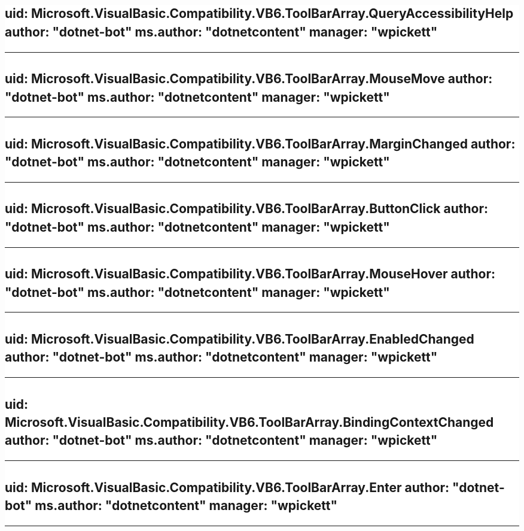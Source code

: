 uid: Microsoft.VisualBasic.Compatibility.VB6.ToolBarArray.QueryAccessibilityHelp
author: "dotnet-bot"
ms.author: "dotnetcontent"
manager: "wpickett"
---

---
uid: Microsoft.VisualBasic.Compatibility.VB6.ToolBarArray.MouseMove
author: "dotnet-bot"
ms.author: "dotnetcontent"
manager: "wpickett"
---

---
uid: Microsoft.VisualBasic.Compatibility.VB6.ToolBarArray.MarginChanged
author: "dotnet-bot"
ms.author: "dotnetcontent"
manager: "wpickett"
---

---
uid: Microsoft.VisualBasic.Compatibility.VB6.ToolBarArray.ButtonClick
author: "dotnet-bot"
ms.author: "dotnetcontent"
manager: "wpickett"
---

---
uid: Microsoft.VisualBasic.Compatibility.VB6.ToolBarArray.MouseHover
author: "dotnet-bot"
ms.author: "dotnetcontent"
manager: "wpickett"
---

---
uid: Microsoft.VisualBasic.Compatibility.VB6.ToolBarArray.EnabledChanged
author: "dotnet-bot"
ms.author: "dotnetcontent"
manager: "wpickett"
---

---
uid: Microsoft.VisualBasic.Compatibility.VB6.ToolBarArray.BindingContextChanged
author: "dotnet-bot"
ms.author: "dotnetcontent"
manager: "wpickett"
---

---
uid: Microsoft.VisualBasic.Compatibility.VB6.ToolBarArray.Enter
author: "dotnet-bot"
ms.author: "dotnetcontent"
manager: "wpickett"
---

---